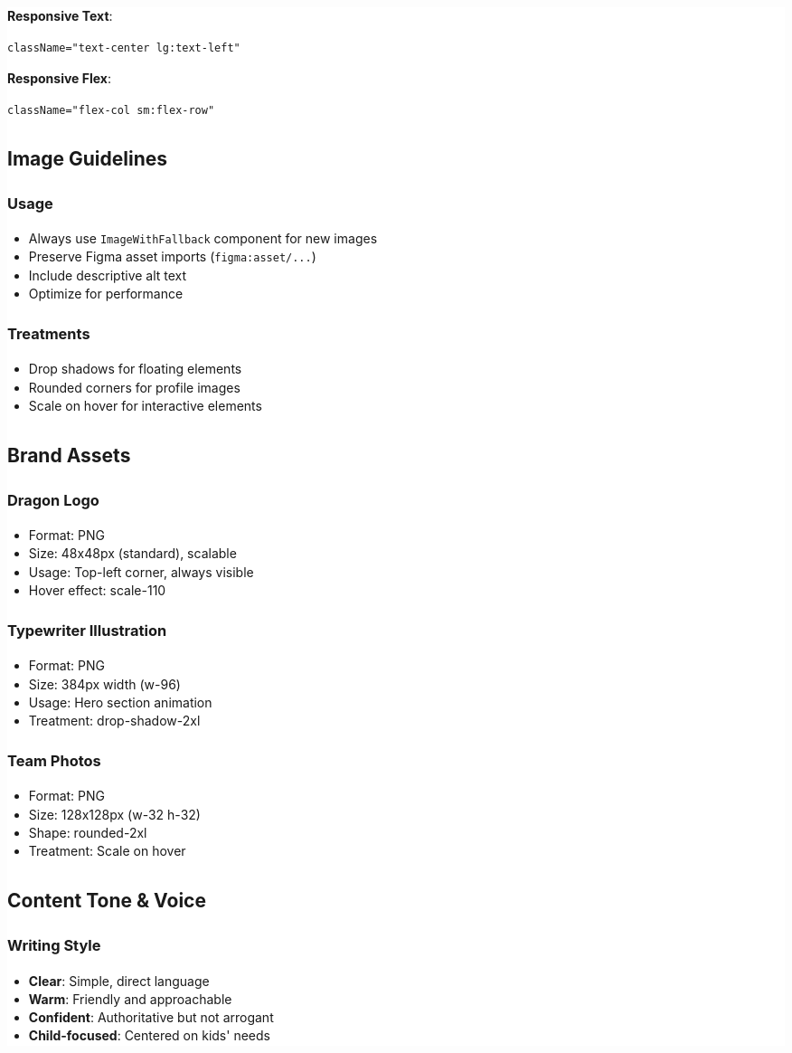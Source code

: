 **Responsive Text**:
```tsx
className="text-center lg:text-left"
```

**Responsive Flex**:
```tsx
className="flex-col sm:flex-row"
```

## Image Guidelines

### Usage
- Always use `ImageWithFallback` component for new images
- Preserve Figma asset imports (`figma:asset/...`)
- Include descriptive alt text
- Optimize for performance

### Treatments
- Drop shadows for floating elements
- Rounded corners for profile images
- Scale on hover for interactive elements

## Brand Assets

### Dragon Logo
- Format: PNG
- Size: 48x48px (standard), scalable
- Usage: Top-left corner, always visible
- Hover effect: scale-110

### Typewriter Illustration
- Format: PNG
- Size: 384px width (w-96)
- Usage: Hero section animation
- Treatment: drop-shadow-2xl

### Team Photos
- Format: PNG
- Size: 128x128px (w-32 h-32)
- Shape: rounded-2xl
- Treatment: Scale on hover

## Content Tone & Voice

### Writing Style
- **Clear**: Simple, direct language
- **Warm**: Friendly and approachable
- **Confident**: Authoritative but not arrogant
- **Child-focused**: Centered on kids' needs
